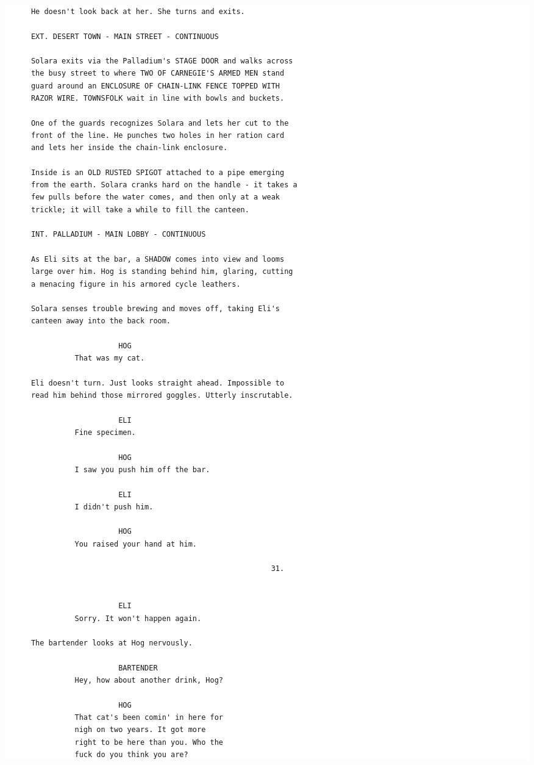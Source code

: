          He doesn't look back at her. She turns and exits.
          
          EXT. DESERT TOWN - MAIN STREET - CONTINUOUS
          
          Solara exits via the Palladium's STAGE DOOR and walks across
          the busy street to where TWO OF CARNEGIE'S ARMED MEN stand
          guard around an ENCLOSURE OF CHAIN-LINK FENCE TOPPED WITH
          RAZOR WIRE. TOWNSFOLK wait in line with bowls and buckets.
          
          One of the guards recognizes Solara and lets her cut to the
          front of the line. He punches two holes in her ration card
          and lets her inside the chain-link enclosure.
          
          Inside is an OLD RUSTED SPIGOT attached to a pipe emerging
          from the earth. Solara cranks hard on the handle - it takes a
          few pulls before the water comes, and then only at a weak
          trickle; it will take a while to fill the canteen.
          
          INT. PALLADIUM - MAIN LOBBY - CONTINUOUS
          
          As Eli sits at the bar, a SHADOW comes into view and looms
          large over him. Hog is standing behind him, glaring, cutting
          a menacing figure in his armored cycle leathers.
          
          Solara senses trouble brewing and moves off, taking Eli's
          canteen away into the back room.
          
                              HOG
                    That was my cat.
          
          Eli doesn't turn. Just looks straight ahead. Impossible to
          read him behind those mirrored goggles. Utterly inscrutable.
          
                              ELI
                    Fine specimen.
          
                              HOG
                    I saw you push him off the bar.
          
                              ELI
                    I didn't push him.
          
                              HOG
                    You raised your hand at him.
          
                                                                 31.
          
          
                              ELI
                    Sorry. It won't happen again.
          
          The bartender looks at Hog nervously.
          
                              BARTENDER
                    Hey, how about another drink, Hog?
          
                              HOG
                    That cat's been comin' in here for
                    nigh on two years. It got more
                    right to be here than you. Who the
                    fuck do you think you are?
          